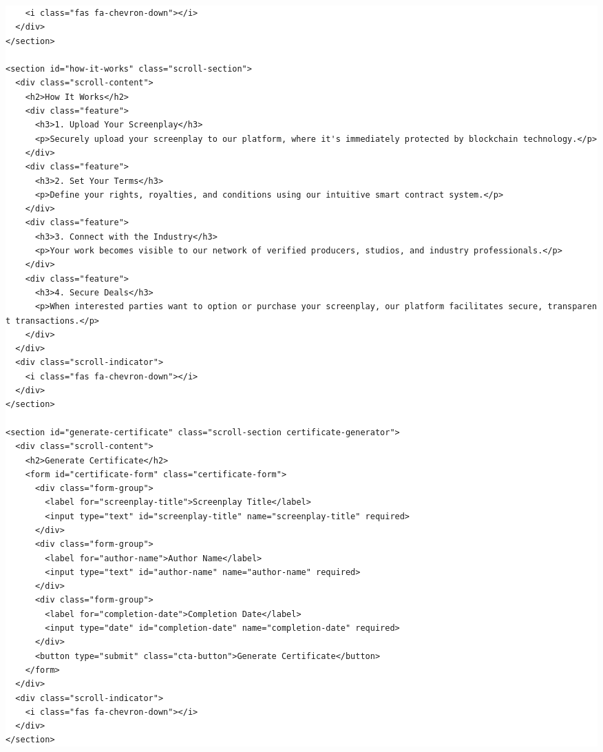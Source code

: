         <i class="fas fa-chevron-down"></i>
      </div>
    </section>

    <section id="how-it-works" class="scroll-section">
      <div class="scroll-content">
        <h2>How It Works</h2>
        <div class="feature">
          <h3>1. Upload Your Screenplay</h3>
          <p>Securely upload your screenplay to our platform, where it's immediately protected by blockchain technology.</p>
        </div>
        <div class="feature">
          <h3>2. Set Your Terms</h3>
          <p>Define your rights, royalties, and conditions using our intuitive smart contract system.</p>
        </div>
        <div class="feature">
          <h3>3. Connect with the Industry</h3>
          <p>Your work becomes visible to our network of verified producers, studios, and industry professionals.</p>
        </div>
        <div class="feature">
          <h3>4. Secure Deals</h3>
          <p>When interested parties want to option or purchase your screenplay, our platform facilitates secure, transparent transactions.</p>
        </div>
      </div>
      <div class="scroll-indicator">
        <i class="fas fa-chevron-down"></i>
      </div>
    </section>

    <section id="generate-certificate" class="scroll-section certificate-generator">
      <div class="scroll-content">
        <h2>Generate Certificate</h2>
        <form id="certificate-form" class="certificate-form">
          <div class="form-group">
            <label for="screenplay-title">Screenplay Title</label>
            <input type="text" id="screenplay-title" name="screenplay-title" required>
          </div>
          <div class="form-group">
            <label for="author-name">Author Name</label>
            <input type="text" id="author-name" name="author-name" required>
          </div>
          <div class="form-group">
            <label for="completion-date">Completion Date</label>
            <input type="date" id="completion-date" name="completion-date" required>
          </div>
          <button type="submit" class="cta-button">Generate Certificate</button>
        </form>
      </div>
      <div class="scroll-indicator">
        <i class="fas fa-chevron-down"></i>
      </div>
    </section>
